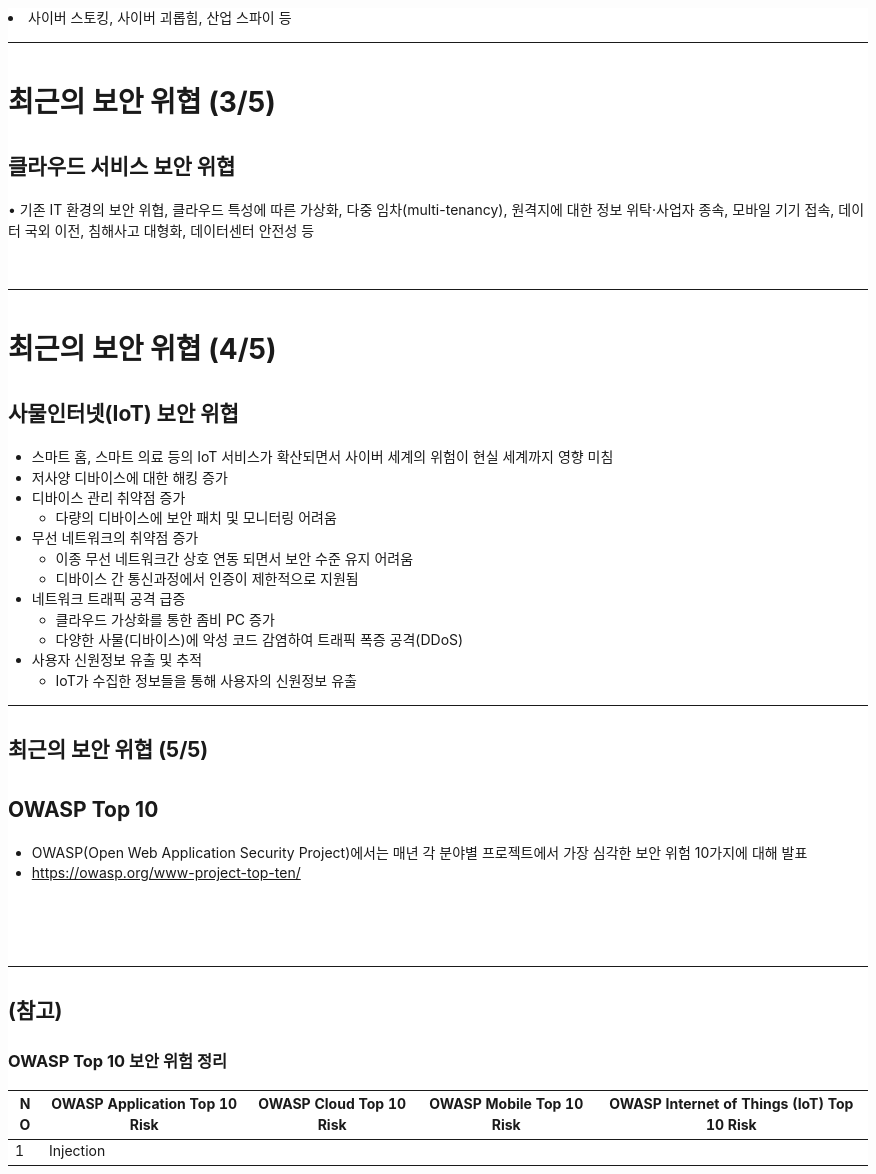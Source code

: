 <li>사이버 스토킹, 사이버 괴롭힘, 산업 스파이 등</li>
</ul>
</li>
</ul>
<hr />
<h1 id="최근의-보안-위협-35">최근의 보안 위협 (3/5)</h1>
<h2 id="클라우드-서비스-보안-위협">클라우드 서비스 보안 위협</h2>
<p>• 기존 IT 환경의 보안 위협, 클라우드 특성에 따른 가상화, 다중 임차(multi-tenancy), 원격지에 대한
정보 위탁·사업자 종속, 모바일 기기 접속, 데이터 국외 이전, 침해사고 대형화, 데이터센터 안전성 등</p>
<p><img alt="" src="https://velog.velcdn.com/images/kyk02405/post/873abf3b-31d0-403a-b36b-d35701d86e3c/image.png" /></p>
<hr />
<h1 id="최근의-보안-위협-45">최근의 보안 위협 (4/5)</h1>
<h2 id="사물인터넷iot-보안-위협">사물인터넷(IoT) 보안 위협</h2>
<ul>
<li>스마트 홈, 스마트 의료 등의 IoT 서비스가 확산되면서 사이버 세계의 위험이 현실 세계까지 영향 미침</li>
<li>저사양 디바이스에 대한 해킹 증가</li>
<li>디바이스 관리 취약점 증가<ul>
<li>다량의 디바이스에 보안 패치 및 모니터링 어려움</li>
</ul>
</li>
<li>무선 네트워크의 취약점 증가<ul>
<li>이종 무선 네트워크간 상호 연동 되면서 보안 수준 유지 어려움</li>
<li>디바이스 간 통신과정에서 인증이 제한적으로 지원됨</li>
</ul>
</li>
<li>네트워크 트래픽 공격 급증<ul>
<li>클라우드 가상화를 통한 좀비 PC 증가</li>
<li>다양한 사물(디바이스)에 악성 코드 감염하여 트래픽 폭증 공격(DDoS)</li>
</ul>
</li>
<li>사용자 신원정보 유출 및 추적<ul>
<li>IoT가 수집한 정보들을 통해 사용자의 신원정보 유출</li>
</ul>
</li>
</ul>
<hr />
<h2 id="최근의-보안-위협-55">최근의 보안 위협 (5/5)</h2>
<h2 id="owasp-top-10">OWASP Top 10</h2>
<ul>
<li>OWASP(Open Web Application Security Project)에서는 매년 각 분야별 프로젝트에서 가장 심각한
보안 위험 10가지에 대해 발표</li>
<li><a href="https://owasp.org/www-project-top-ten/">https://owasp.org/www-project-top-ten/</a></li>
</ul>
<p><img alt="" src="https://velog.velcdn.com/images/kyk02405/post/a0d5c2e1-3931-4db3-9821-ab0bb07e6084/image.png" /></p>
<p><img alt="" src="https://velog.velcdn.com/images/kyk02405/post/e11ee24d-b5ed-459f-a999-e17fb92f61f8/image.png" /></p>
<hr />
<h2 id="참고">(참고)</h2>
<h3 id="owasp-top-10-보안-위험-정리">OWASP Top 10 보안 위험 정리</h3>
<table>
<thead>
<tr>
<th>NO</th>
<th>OWASP Application Top 10 Risk</th>
<th>OWASP Cloud Top 10 Risk</th>
<th>OWASP Mobile Top 10 Risk</th>
<th>OWASP Internet of Things (IoT) Top 10 Risk</th>
</tr>
</thead>
<tbody><tr>
<td>1</td>
<td>Injection</td>